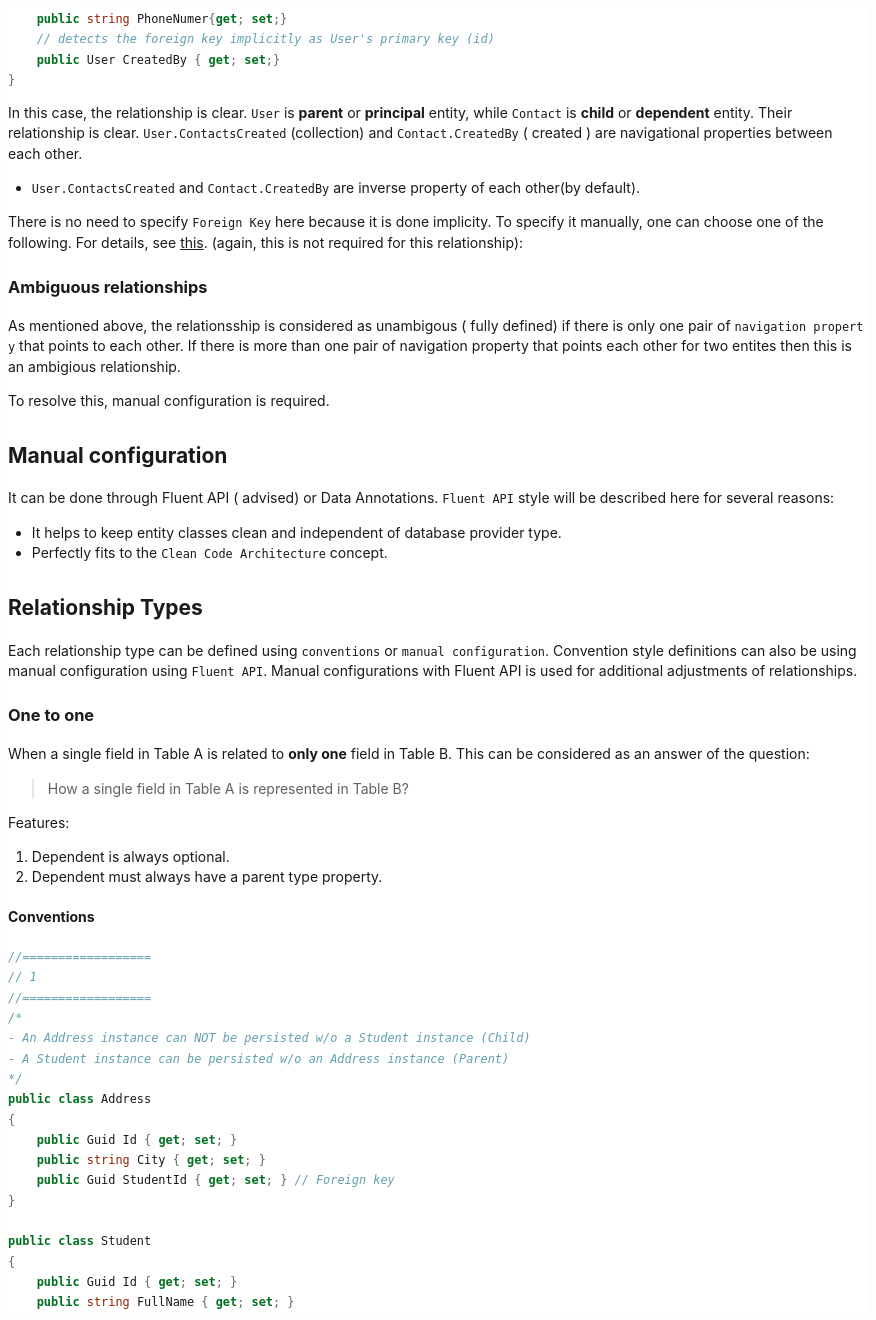 ```csharp
    public string PhoneNumer{get; set;}
    // detects the foreign key implicitly as User's primary key (id)
    public User CreatedBy { get; set;} 
}
```

In this case, the relationship is clear. `User` is **parent** or **principal** entity, while `Contact` is **child** or **dependent** entity. Their relationship is clear. `User.ContactsCreated` (collection) and `Contact.CreatedBy` ( created ) are navigational properties between each other. 

-  `User.ContactsCreated` and `Contact.CreatedBy` are inverse property of each other(by default).

There is no need to specify `Foreign Key` here because it is done implicity. To specify it manually, one can choose one of the following. For details, see [this](https://docs.microsoft.com/en-us/ef/core/modeling/relationships?tabs=fluent-api%2Cfluent-api-simple-key%2Csimple-key#fully-defined-relationships). (again, this is not required for this relationship):

### Ambiguous relationships
As mentioned above, the relationsship is considered as unambigous ( fully defined) if there is only one pair of `navigation property` that points to each other. If there is more than one pair of navigation property that points each other for two entites then this is an ambigious relationship.

To resolve this, manual configuration is required.

## Manual configuration
It can be done through Fluent API ( advised) or Data Annotations. `Fluent API` style will be described here for several reasons:
- It helps to keep entity classes clean and independent of database provider type.
- Perfectly fits to the `Clean Code Architecture` concept.


## Relationship Types
Each relationship type can be defined using `conventions` or `manual configuration`. Convention style definitions can also be using manual configuration using `Fluent API`. Manual configurations with Fluent API is used for additional adjustments of relationships.
### One to one
When a single field in Table A is related to **only one** field in Table B. This can be considered as an answer of the question:
> How a single field in Table A is represented in Table B?

Features:
1. Dependent is always optional.
2. Dependent must always have a parent type property.
#### Conventions
```csharp
//==================
// 1
//==================
/*
- An Address instance can NOT be persisted w/o a Student instance (Child)
- A Student instance can be persisted w/o an Address instance (Parent)
*/
public class Address
{
    public Guid Id { get; set; }
    public string City { get; set; }
    public Guid StudentId { get; set; } // Foreign key
}

public class Student
{
    public Guid Id { get; set; }
    public string FullName { get; set; }
```